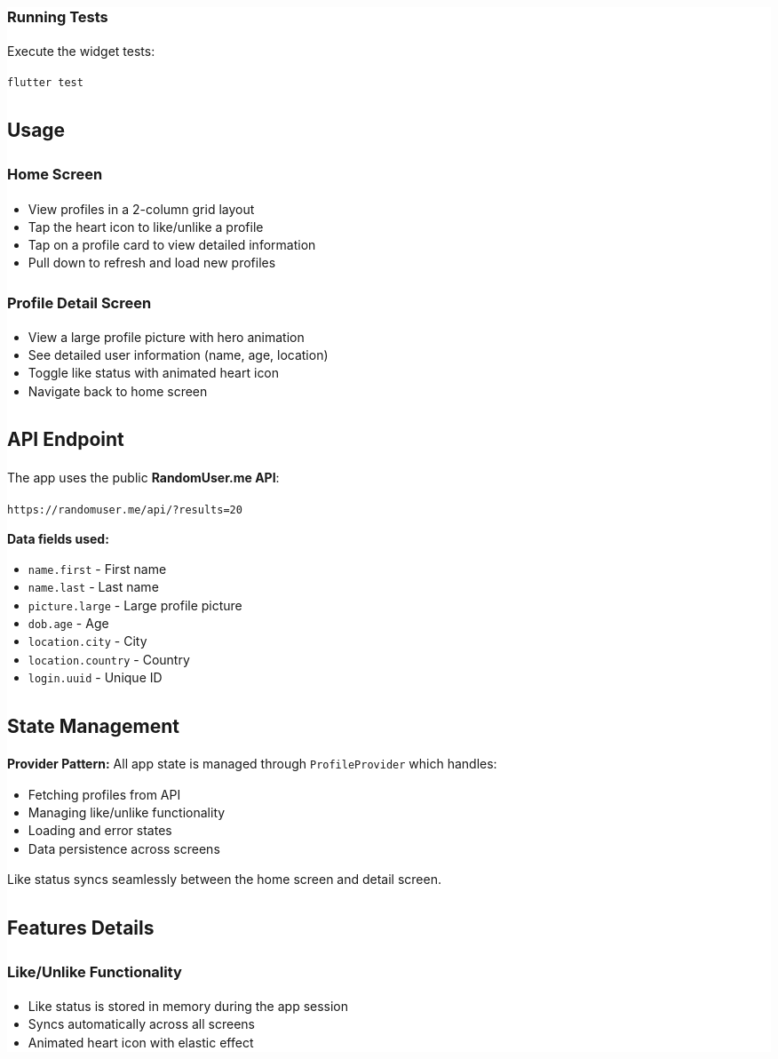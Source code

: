 ### Running Tests

Execute the widget tests:
```bash
flutter test
```

## Usage

### Home Screen
- View profiles in a 2-column grid layout
- Tap the heart icon to like/unlike a profile
- Tap on a profile card to view detailed information
- Pull down to refresh and load new profiles

### Profile Detail Screen
- View a large profile picture with hero animation
- See detailed user information (name, age, location)
- Toggle like status with animated heart icon
- Navigate back to home screen

## API Endpoint

The app uses the public **RandomUser.me API**:
```
https://randomuser.me/api/?results=20
```

**Data fields used:**
- `name.first` - First name
- `name.last` - Last name
- `picture.large` - Large profile picture
- `dob.age` - Age
- `location.city` - City
- `location.country` - Country
- `login.uuid` - Unique ID

## State Management

**Provider Pattern:** All app state is managed through `ProfileProvider` which handles:
- Fetching profiles from API
- Managing like/unlike functionality
- Loading and error states
- Data persistence across screens

Like status syncs seamlessly between the home screen and detail screen.

## Features Details

### Like/Unlike Functionality
- Like status is stored in memory during the app session
- Syncs automatically across all screens
- Animated heart icon with elastic effect
